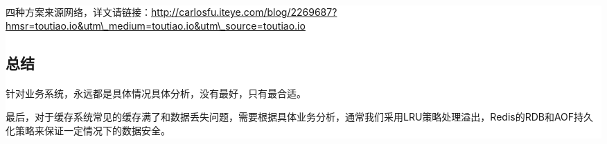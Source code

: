   


四种方案来源网络，详文请链接：http://carlosfu.iteye.com/blog/2269687?hmsr=toutiao.io&utm\_medium=toutiao.io&utm\_source=toutiao.io  
  


## 总结



针对业务系统，永远都是具体情况具体分析，没有最好，只有最合适。

最后，对于缓存系统常见的缓存满了和数据丢失问题，需要根据具体业务分析，通常我们采用LRU策略处理溢出，Redis的RDB和AOF持久化策略来保证一定情况下的数据安全。  


